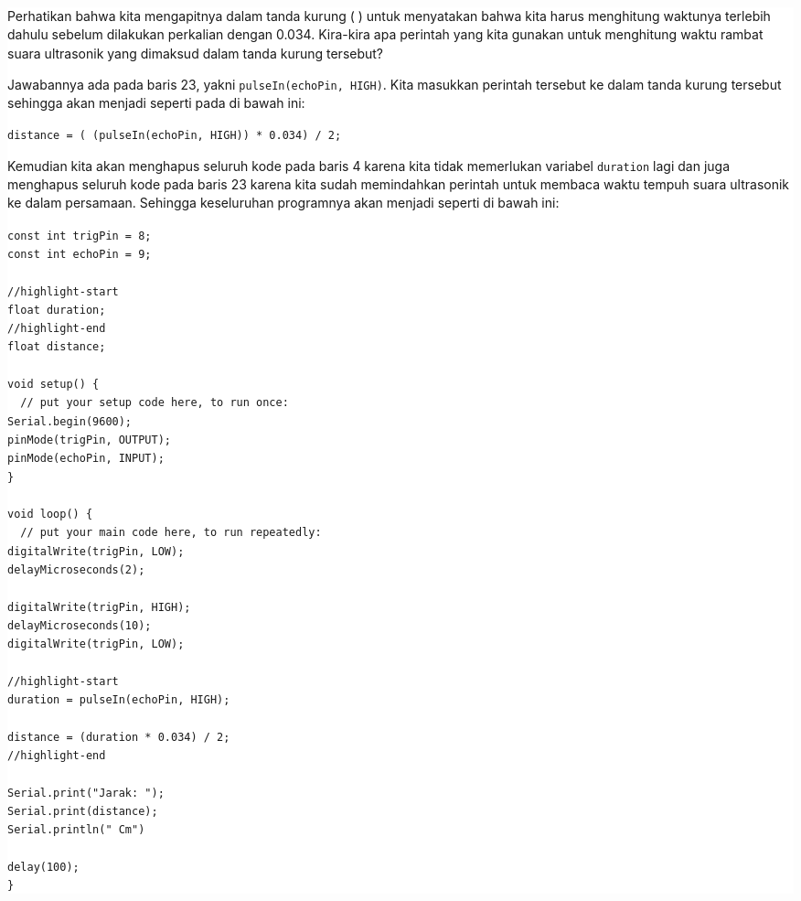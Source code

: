 Perhatikan bahwa kita mengapitnya dalam tanda kurung ( ) untuk menyatakan bahwa kita harus menghitung waktunya terlebih dahulu sebelum dilakukan perkalian dengan 0.034. Kira-kira apa perintah yang kita gunakan untuk menghitung waktu rambat suara ultrasonik yang dimaksud dalam tanda kurung tersebut?

Jawabannya ada pada baris 23, yakni `pulseIn(echoPin, HIGH)`. Kita masukkan perintah tersebut ke dalam tanda kurung tersebut sehingga akan menjadi seperti pada di bawah ini:

```arduino
distance = ( (pulseIn(echoPin, HIGH)) * 0.034) / 2;
```

Kemudian kita akan menghapus seluruh kode pada baris 4 karena kita tidak memerlukan variabel `duration` lagi dan juga menghapus seluruh kode pada baris 23 karena kita sudah memindahkan perintah untuk membaca waktu tempuh suara ultrasonik ke dalam persamaan. Sehingga keseluruhan programnya akan menjadi seperti di bawah ini:

<Tabs className="unique-tabs">
<TabItem value="Sebelum dipindahkan dan dihapus">

```arduino showLineNumbers
const int trigPin = 8;
const int echoPin = 9;

//highlight-start
float duration;
//highlight-end
float distance;

void setup() {
  // put your setup code here, to run once:
Serial.begin(9600);
pinMode(trigPin, OUTPUT);
pinMode(echoPin, INPUT);
}

void loop() {
  // put your main code here, to run repeatedly:
digitalWrite(trigPin, LOW);
delayMicroseconds(2);

digitalWrite(trigPin, HIGH);
delayMicroseconds(10);
digitalWrite(trigPin, LOW);

//highlight-start
duration = pulseIn(echoPin, HIGH);

distance = (duration * 0.034) / 2;
//highlight-end

Serial.print("Jarak: ");
Serial.print(distance);
Serial.println(" Cm")

delay(100);
}
```

